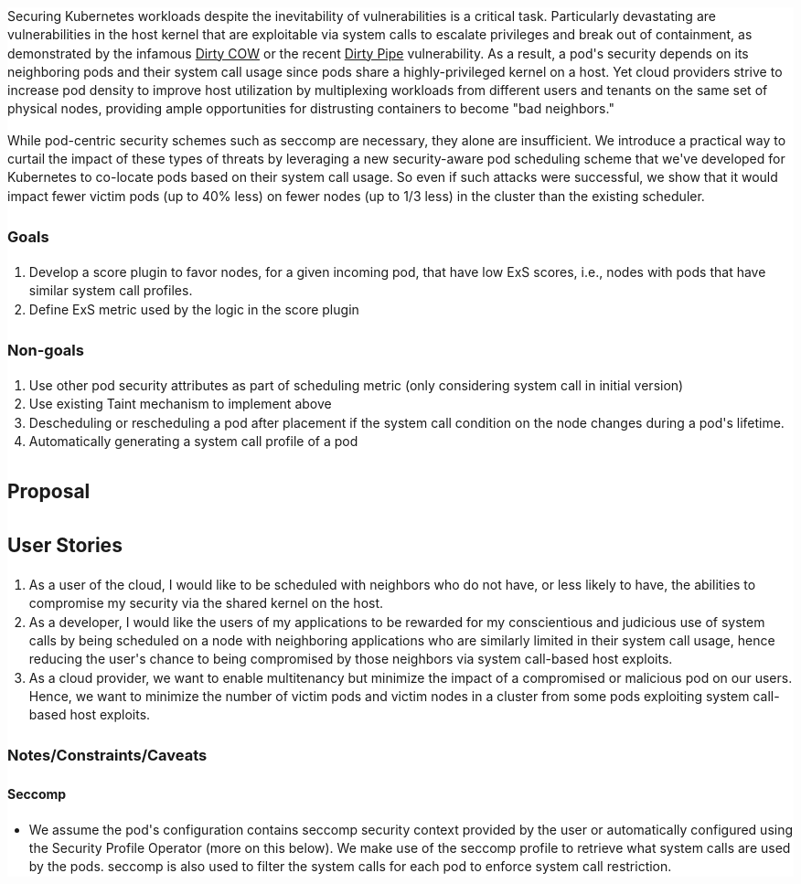 Securing Kubernetes workloads despite the inevitability of vulnerabilities is a critical task. Particularly devastating are vulnerabilities in the host kernel that are exploitable via system calls to escalate privileges and break out of containment, as demonstrated by the infamous [Dirty COW](https://dirtycow.ninja/) or the recent [Dirty Pipe](https://dirtypipe.cm4all.com/) vulnerability. As a result, a pod's security depends on its neighboring pods and their system call usage since pods share a highly-privileged kernel on a host. Yet cloud providers strive to increase pod density to improve host utilization by multiplexing workloads from different users and tenants on the same set of physical nodes, providing ample opportunities for distrusting containers to become "bad neighbors."

While pod-centric security schemes such as seccomp are necessary, they alone are insufficient. We introduce a practical way to curtail the impact of these types of threats by leveraging a new security-aware pod scheduling scheme that we've developed for Kubernetes to co-locate pods based on their system call usage. So even if such attacks were successful, we show that it would impact fewer victim pods (up to 40% less) on fewer nodes (up to 1/3 less) in the cluster than the existing scheduler.

### Goals

1. Develop a score plugin to favor nodes, for a given incoming pod, that have low ExS scores, i.e., nodes with pods that have similar system call profiles.
2. Define ExS metric used by the logic in the score plugin

### Non-goals

1.  Use other pod security attributes as part of scheduling metric (only considering system call in initial version)
2.  Use existing Taint mechanism to implement above
3.  Descheduling or rescheduling a pod after placement if the system call condition on the node changes during a pod's lifetime.
4.  Automatically generating a system call profile of a pod

## Proposal

## User Stories

1. As a user of the cloud, I would like to be scheduled with neighbors who do not have, or less likely to have, the abilities to compromise my security via the shared kernel on the host.
2. As a developer, I would like the users of my applications to be rewarded for my conscientious and judicious use of system calls by being scheduled on a node with neighboring applications who are similarly limited in their system call usage, hence reducing the user's chance to being compromised by those neighbors via system call-based host exploits.
3. As a cloud provider, we want to enable multitenancy but minimize the impact of a compromised or malicious pod on our users. Hence, we want to minimize the number of victim pods and victim nodes in a cluster from some pods exploiting system call-based host exploits.

### Notes/Constraints/Caveats

#### Seccomp

* We assume the pod's configuration contains seccomp security context provided by the user or automatically configured using the Security Profile Operator (more on this below). We make use of the seccomp profile to retrieve what system calls are used by the pods. seccomp is also used to filter the system calls for each pod to enforce system call restriction.

